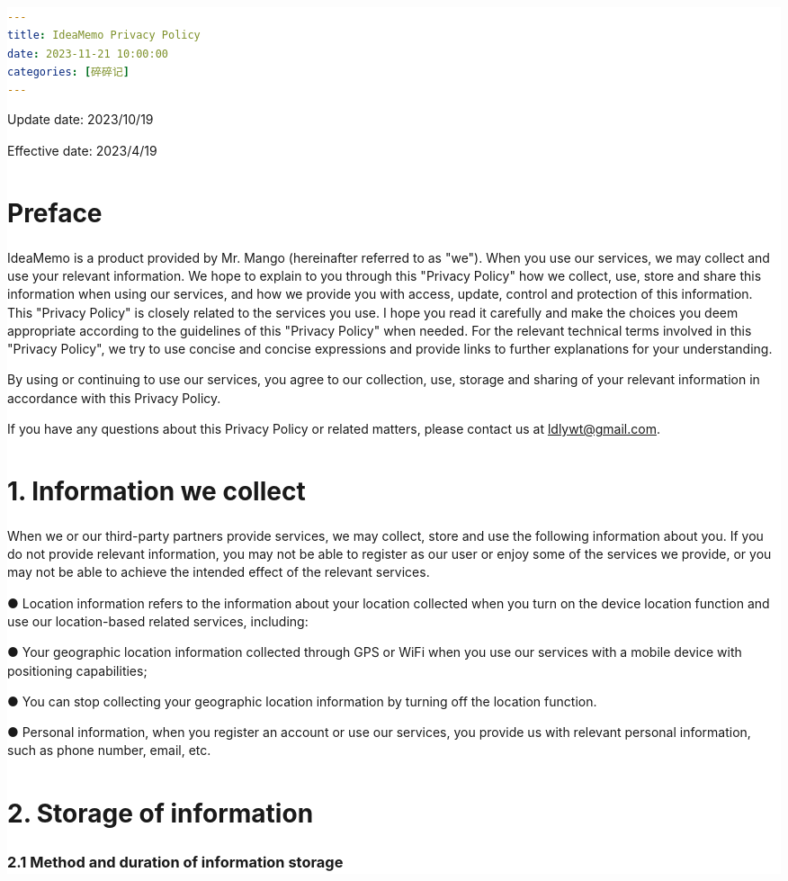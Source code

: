 ```yaml
---
title: IdeaMemo Privacy Policy
date: 2023-11-21 10:00:00
categories: [碎碎记]
---
```


Update date: 2023/10/19

Effective date: 2023/4/19

# Preface

IdeaMemo is a product provided by Mr. Mango (hereinafter referred to as "we"). When you use our services, we may collect and use your relevant information. We hope to explain to you through this "Privacy Policy" how we collect, use, store and share this information when using our services, and how we provide you with access, update, control and protection of this information. This "Privacy Policy" is closely related to the services you use. I hope you read it carefully and make the choices you deem appropriate according to the guidelines of this "Privacy Policy" when needed. For the relevant technical terms involved in this "Privacy Policy", we try to use concise and concise expressions and provide links to further explanations for your understanding.

By using or continuing to use our services, you agree to our collection, use, storage and sharing of your relevant information in accordance with this Privacy Policy.

If you have any questions about this Privacy Policy or related matters, please contact us at ldlywt@gmail.com.

# 1. Information we collect

When we or our third-party partners provide services, we may collect, store and use the following information about you. If you do not provide relevant information, you may not be able to register as our user or enjoy some of the services we provide, or you may not be able to achieve the intended effect of the relevant services.

● Location information refers to the information about your location collected when you turn on the device location function and use our location-based related services, including:

● Your geographic location information collected through GPS or WiFi when you use our services with a mobile device with positioning capabilities;

● You can stop collecting your geographic location information by turning off the location function.

● Personal information, when you register an account or use our services, you provide us with relevant personal information, such as phone number, email, etc.

# 2. Storage of information

### 2.1 Method and duration of information storage
